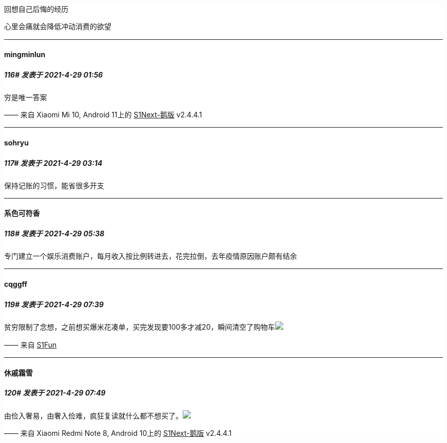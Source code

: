 
回想自己后悔的经历


心里会痛就会降低冲动消费的欲望


*****

####  mingminlun  
##### 116#       发表于 2021-4-29 01:56


穷是唯一答案

—— 来自 Xiaomi Mi 10, Android 11上的 [S1Next-鹅版](https://github.com/ykrank/S1-Next/releases) v2.4.4.1


*****

####  sohryu  
##### 117#       发表于 2021-4-29 03:14


保持记账的习惯，能省很多开支


*****

####  系色可符香  
##### 118#       发表于 2021-4-29 05:38


专门建立一个娱乐消费账户，每月收入按比例转进去，花完拉倒，去年疫情原因账户颇有结余


*****

####  cqggff  
##### 119#       发表于 2021-4-29 07:39


贫穷限制了念想，之前想买爆米花凑单，买完发现要100多才减20，瞬间清空了购物车<img src="https://static.saraba1st.com/image/smiley/face2017/015.png" referrerpolicy="no-referrer">

—— 来自 [S1Fun](https://s1fun.koalcat.com)


*****

####  休戚霜雪  
##### 120#       发表于 2021-4-29 07:49


由俭入奢易，由奢入俭难，疯狂复读就什么都不想买了。<img src="https://static.saraba1st.com/image/smiley/face2017/057.png" referrerpolicy="no-referrer">

—— 来自 Xiaomi Redmi Note 8, Android 10上的 [S1Next-鹅版](https://github.com/ykrank/S1-Next/releases) v2.4.4.1



